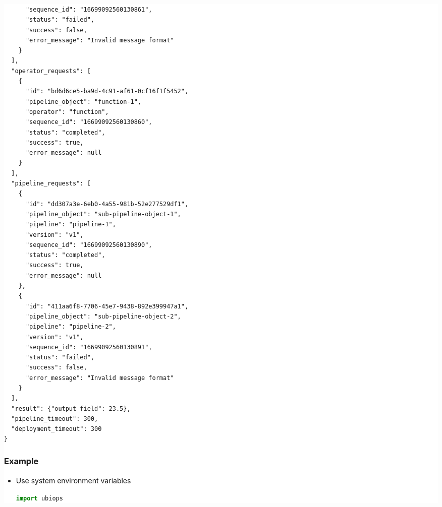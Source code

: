 ```
      "sequence_id": "16699092560130861",
      "status": "failed",
      "success": false,
      "error_message": "Invalid message format"
    }
  ],
  "operator_requests": [
    {
      "id": "bd6d6ce5-ba9d-4c91-af61-0cf16f1f5452",
      "pipeline_object": "function-1",
      "operator": "function",
      "sequence_id": "16699092560130860",
      "status": "completed",
      "success": true,
      "error_message": null
    }
  ],
  "pipeline_requests": [
    {
      "id": "dd307a3e-6eb0-4a55-981b-52e277529df1",
      "pipeline_object": "sub-pipeline-object-1",
      "pipeline": "pipeline-1",
      "version": "v1",
      "sequence_id": "16699092560130890",
      "status": "completed",
      "success": true,
      "error_message": null
    },
    {
      "id": "411aa6f8-7706-45e7-9438-892e399947a1",
      "pipeline_object": "sub-pipeline-object-2",
      "pipeline": "pipeline-2",
      "version": "v1",
      "sequence_id": "16699092560130891",
      "status": "failed",
      "success": false,
      "error_message": "Invalid message format"
    }
  ],
  "result": {"output_field": 23.5},
  "pipeline_timeout": 300,
  "deployment_timeout": 300
}
```

### Example

- Use system environment variables
    ```python
    import ubiops

